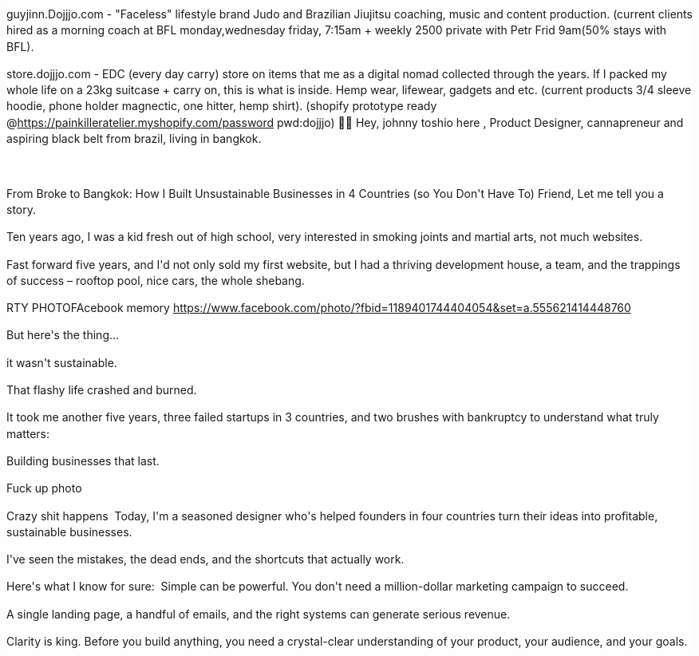 guyjinn.Dojjjo.com - "Faceless" lifestyle brand Judo and Brazilian Jiujitsu coaching, music and content production. (current clients hired as a morning coach at BFL monday,wednesday friday, 7:15am + weekly 2500 private with Petr Frid 9am(50% stays with BFL).

store.dojjjo.com - EDC (every day carry) store on items that me as a digital nomad collected through the years. If I packed my whole life on a 23kg suitcase + carry on, this is what is inside. Hemp wear, lifewear, gadgets and etc. (current products 3/4 sleeve hoodie, phone holder magnectic, one hitter, hemp shirt). (shopify prototype ready @https://painkilleratelier.myshopify.com/password pwd:dojjjo)
</brandStory>
<founderStory>
👋🏼 Hey, johnny toshio here ,
Product Designer, cannapreneur and aspiring black belt from brazil, living in bangkok.

‍

From Broke to Bangkok: How I Built Unsustainable Businesses in 4 Countries (so You Don't Have To)
Friend,
Let me tell you a story.

Ten years ago, I was a kid fresh out of high school, very interested in smoking joints and martial arts, not much websites.

Fast forward five years, and I'd not only sold my first website, but I had a thriving development house, a team, and the trappings of success – rooftop pool, nice cars, the whole shebang.

RTY PHOTOFAcebook memory https://www.facebook.com/photo/?fbid=1189401744404054&set=a.555621414448760

But here's the thing...

it wasn't sustainable.

That flashy life crashed and burned.

It took me another five years, three failed startups in 3 countries, and two brushes with bankruptcy to understand what truly matters:

Building businesses that last.

Fuck up photo

Crazy shit happens
‍
Today, I'm a seasoned designer who's helped founders in four countries turn their ideas into profitable, sustainable businesses.

I've seen the mistakes, the dead ends, and the shortcuts that actually work.

Here's what I know for sure:
‍
Simple can be powerful.
You don't need a million-dollar marketing campaign to succeed.

A single landing page, a handful of emails, and the right systems can generate serious revenue.

Clarity is king.
Before you build anything, you need a crystal-clear understanding of your product, your audience, and your goals.
